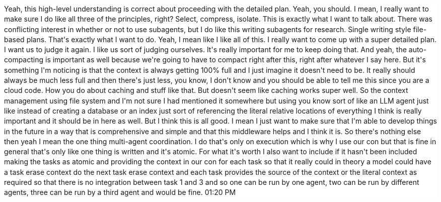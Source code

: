 Yeah, this high-level understanding is correct about proceeding with the detailed plan. Yeah, you should. I mean, I really want to make sure I do like all three of the principles, right? Select, compress, isolate. This is exactly what I want to talk about. There was conflicting interest in whether or not to use subagents, but I do like this writing subagents for research. Single writing style file-based plans. That's exactly what I want to do. Yeah, I mean like I like all of this. I really want to come up with a super detailed plan. I want us to judge it again. I like us sort of judging ourselves. It's really important for me to keep doing that. And yeah, the auto-compacting is important as well because we're going to have to compact right after this, right after whatever I say here. But it's something I'm noticing is that the context is always getting 100% full and I just imagine it doesn't need to be. It really should always be much less full and then there's just less, you know, I don't know and you should be able to tell me this since you are a cloud code. How you do about caching and stuff like that. But doesn't seem like caching works super well. So the context management using file system and I'm not sure I had mentioned it somewhere but using you know sort of like an LLM agent just like instead of creating a database or an index just sort of referencing the literal relative locations of everything I think is really important and it should be in here as well. But I think this is all good. I mean I just want to make sure that I'm able to develop things in the future in a way that is comprehensive and simple and that this middleware helps and I think it is. So there's nothing else then yeah I mean the one thing multi-agent coordination. I do that's only on execution which is why I use our con but that is fine in general that's only like one thing is written and it's atomic. For what it's worth I also want to include if it hasn't been included making the tasks as atomic and providing the context in our con for each task so that it really could in theory a model could have a task erase context do the next task erase context and each task provides the source of the context or the literal context as required so that there is no integration between task 1 and 3 and so one can be run by one agent, two can be run by different agents, three can be run by a third agent and would be fine.
01:20 PM